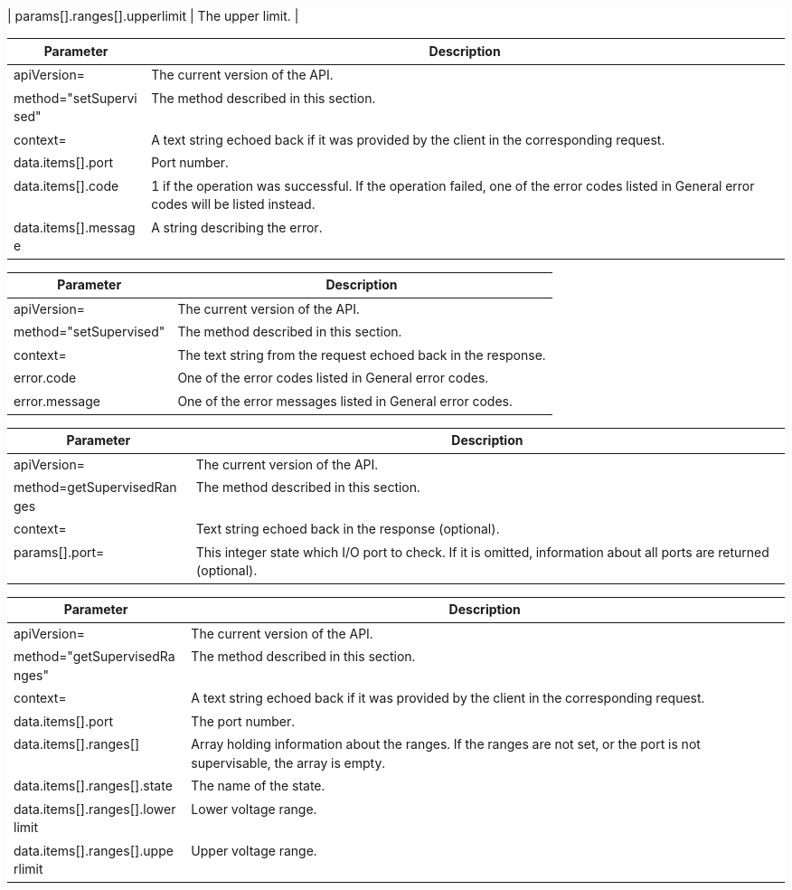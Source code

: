 | params[].ranges[].upperlimit | The upper limit. |

| Parameter | Description |
| --- | --- |
| apiVersion=<string> | The current version of the API. |
| method="setSupervised" | The method described in this section. |
| context=<string> | A text string echoed back if it was provided by the client in the corresponding request. |
| data.items[].port | Port number. |
| data.items[].code | 1 if the operation was successful. If the operation failed, one of the error codes listed in General error codes will be listed instead. |
| data.items[].message | A string describing the error. |

| Parameter | Description |
| --- | --- |
| apiVersion=<string> | The current version of the API. |
| method="setSupervised" | The method described in this section. |
| context=<string> | The text string from the request echoed back in the response. |
| error.code | One of the error codes listed in General error codes. |
| error.message | One of the error messages listed in General error codes. |

| Parameter | Description |
| --- | --- |
| apiVersion=<string> | The current version of the API. |
| method=getSupervisedRanges | The method described in this section. |
| context=<string> | Text string echoed back in the response (optional). |
| params[].port=<integer> | This integer state which I/O port to check. If it is omitted, information about all ports are returned (optional). |

| Parameter | Description |
| --- | --- |
| apiVersion=<string> | The current version of the API. |
| method="getSupervisedRanges" | The method described in this section. |
| context=<string> | A text string echoed back if it was provided by the client in the corresponding request. |
| data.items[].port | The port number. |
| data.items[].ranges[] | Array holding information about the ranges. If the ranges are not set, or the port is not supervisable, the array is empty. |
| data.items[].ranges[].state | The name of the state. |
| data.items[].ranges[].lowerlimit | Lower voltage range. |
| data.items[].ranges[].upperlimit | Upper voltage range. |
